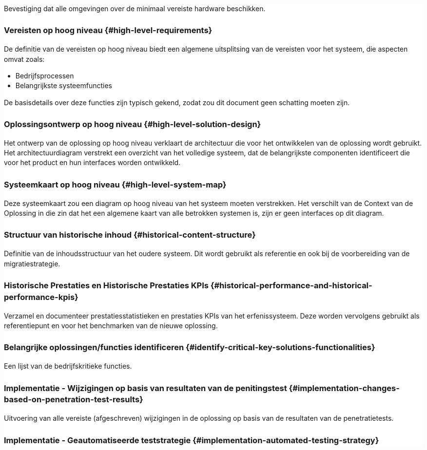 Bevestiging dat alle omgevingen over de minimaal vereiste hardware beschikken.

### Vereisten op hoog niveau {#high-level-requirements}

De definitie van de vereisten op hoog niveau biedt een algemene uitsplitsing van de vereisten voor het systeem, die aspecten omvat zoals:

* Bedrijfsprocessen
* Belangrijkste systeemfuncties

De basisdetails over deze functies zijn typisch gekend, zodat zou dit document geen schatting moeten zijn.

### Oplossingsontwerp op hoog niveau {#high-level-solution-design}

Het ontwerp van de oplossing op hoog niveau verklaart de architectuur die voor het ontwikkelen van de oplossing wordt gebruikt. Het architectuurdiagram verstrekt een overzicht van het volledige systeem, dat de belangrijkste componenten identificeert die voor het product en hun interfaces worden ontwikkeld.

### Systeemkaart op hoog niveau {#high-level-system-map}

Deze systeemkaart zou een diagram op hoog niveau van het systeem moeten verstrekken. Het verschilt van de Context van de Oplossing in die zin dat het een algemene kaart van alle betrokken systemen is, zijn er geen interfaces op dit diagram.

### Structuur van historische inhoud {#historical-content-structure}

Definitie van de inhoudsstructuur van het oudere systeem. Dit wordt gebruikt als referentie en ook bij de voorbereiding van de migratiestrategie.

### Historische Prestaties en Historische Prestaties KPIs {#historical-performance-and-historical-performance-kpis}

Verzamel en documenteer prestatiesstatistieken en prestaties KPIs van het erfenissysteem. Deze worden vervolgens gebruikt als referentiepunt en voor het benchmarken van de nieuwe oplossing.

### Belangrijke oplossingen/functies identificeren {#identify-critical-key-solutions-functionalities}

Een lijst van de bedrijfskritieke functies.

### Implementatie - Wijzigingen op basis van resultaten van de penitingstest {#implementation-changes-based-on-penetration-test-results}

Uitvoering van alle vereiste (afgeschreven) wijzigingen in de oplossing op basis van de resultaten van de penetratietests.

### Implementatie - Geautomatiseerde teststrategie {#implementation-automated-testing-strategy}
